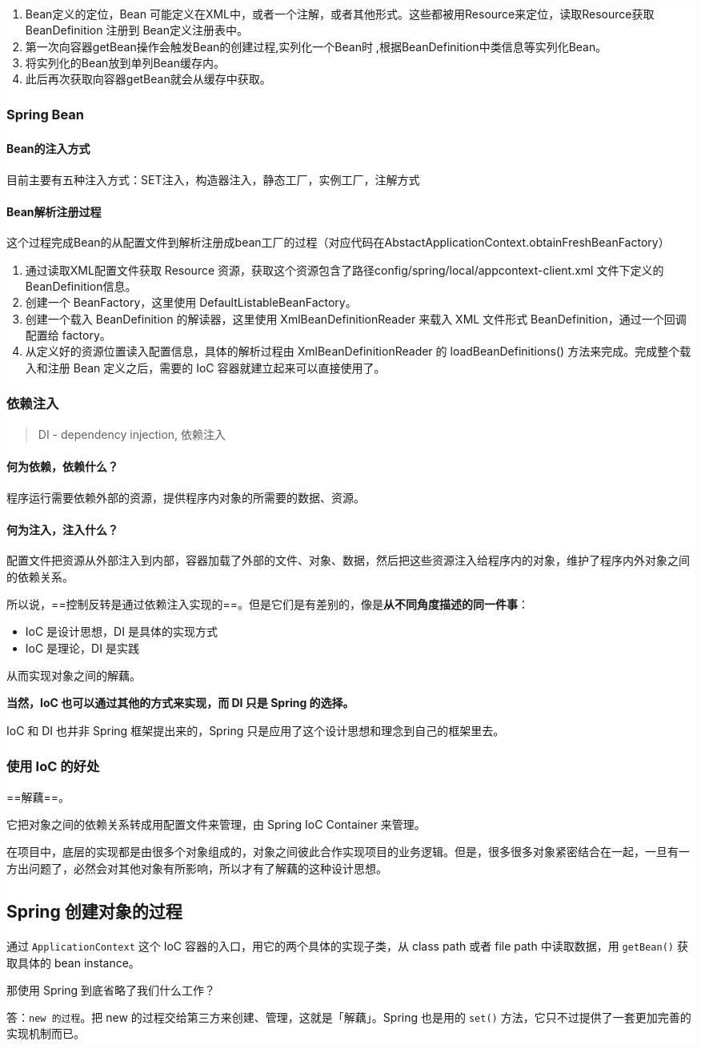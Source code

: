 1.  Bean定义的定位，Bean 可能定义在XML中，或者一个注解，或者其他形式。这些都被用Resource来定位，读取Resource获取BeanDefinition 注册到 Bean定义注册表中。
2.  第一次向容器getBean操作会触发Bean的创建过程,实列化一个Bean时 ,根据BeanDefinition中类信息等实列化Bean。
3.  将实列化的Bean放到单列Bean缓存内。
4.  此后再次获取向容器getBean就会从缓存中获取。

### Spring Bean

#### Bean的注入方式

目前主要有五种注入方式：SET注入，构造器注入，静态工厂，实例工厂，注解方式

#### Bean解析注册过程

这个过程完成Bean的从配置文件到解析注册成bean工厂的过程（对应代码在AbstactApplicationContext.obtainFreshBeanFactory）

1.  通过读取XML配置文件获取 Resource 资源，获取这个资源包含了路径config/spring/local/appcontext-client.xml 文件下定义的BeanDefinition信息。
2.  创建一个 BeanFactory，这里使用 DefaultListableBeanFactory。
3.  创建一个载入 BeanDefinition 的解读器，这里使用 XmlBeanDefinitionReader 来载入 XML 文件形式 BeanDefinition，通过一个回调配置给 factory。
4.  从定义好的资源位置读入配置信息，具体的解析过程由 XmlBeanDefinitionReader 的 loadBeanDefinitions() 方法来完成。完成整个载入和注册 Bean 定义之后，需要的 IoC 容器就建立起来可以直接使用了。

### 依赖注入

>   DI - dependency injection, 依赖注入

#### 何为依赖，依赖什么？

程序运行需要依赖外部的资源，提供程序内对象的所需要的数据、资源。

#### 何为注入，注入什么？

配置文件把资源从外部注入到内部，容器加载了外部的文件、对象、数据，然后把这些资源注入给程序内的对象，维护了程序内外对象之间的依赖关系。

所以说，==控制反转是通过依赖注入实现的==。但是它们是有差别的，像是**从不同角度描述的同一件事**：

-   IoC 是设计思想，DI 是具体的实现方式
-   IoC 是理论，DI 是实践

从而实现对象之间的解藕。

**当然，IoC 也可以通过其他的方式来实现，而 DI 只是 Spring 的选择。**

IoC 和 DI 也并非 Spring 框架提出来的，Spring 只是应用了这个设计思想和理念到自己的框架里去。

### 使用 IoC 的好处

==解藕==。

它把对象之间的依赖关系转成用配置文件来管理，由 Spring IoC Container 来管理。

在项目中，底层的实现都是由很多个对象组成的，对象之间彼此合作实现项目的业务逻辑。但是，很多很多对象紧密结合在一起，一旦有一方出问题了，必然会对其他对象有所影响，所以才有了解藕的这种设计思想。

## Spring 创建对象的过程

通过 `ApplicationContext` 这个 IoC 容器的入口，用它的两个具体的实现子类，从 class path 或者 file path 中读取数据，用 `getBean()` 获取具体的 bean instance。

那使用 Spring 到底省略了我们什么工作？

答：`new 的过程`。把 new 的过程交给第三方来创建、管理，这就是「解藕」。Spring 也是用的 `set()` 方法，它只不过提供了一套更加完善的实现机制而已。





